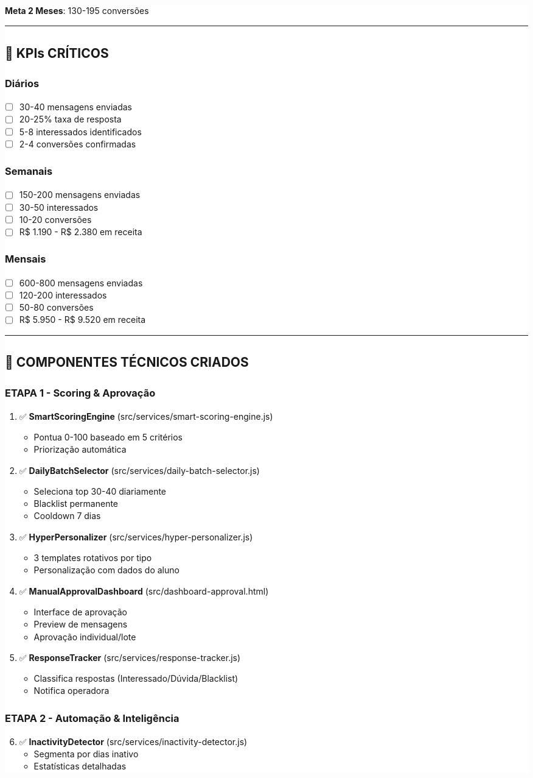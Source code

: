 **Meta 2 Meses**: 130-195 conversões

---

## 🎯 KPIs CRÍTICOS

### Diários
- [ ] 30-40 mensagens enviadas
- [ ] 20-25% taxa de resposta
- [ ] 5-8 interessados identificados
- [ ] 2-4 conversões confirmadas

### Semanais
- [ ] 150-200 mensagens enviadas
- [ ] 30-50 interessados
- [ ] 10-20 conversões
- [ ] R$ 1.190 - R$ 2.380 em receita

### Mensais
- [ ] 600-800 mensagens enviadas
- [ ] 120-200 interessados
- [ ] 50-80 conversões
- [ ] R$ 5.950 - R$ 9.520 em receita

---

## 🔧 COMPONENTES TÉCNICOS CRIADOS

### ETAPA 1 - Scoring & Aprovação
1. ✅ **SmartScoringEngine** (src/services/smart-scoring-engine.js)
   - Pontua 0-100 baseado em 5 critérios
   - Priorização automática

2. ✅ **DailyBatchSelector** (src/services/daily-batch-selector.js)
   - Seleciona top 30-40 diariamente
   - Blacklist permanente
   - Cooldown 7 dias

3. ✅ **HyperPersonalizer** (src/services/hyper-personalizer.js)
   - 3 templates rotativos por tipo
   - Personalização com dados do aluno

4. ✅ **ManualApprovalDashboard** (src/dashboard-approval.html)
   - Interface de aprovação
   - Preview de mensagens
   - Aprovação individual/lote

5. ✅ **ResponseTracker** (src/services/response-tracker.js)
   - Classifica respostas (Interessado/Dúvida/Blacklist)
   - Notifica operadora

### ETAPA 2 - Automação & Inteligência
6. ✅ **InactivityDetector** (src/services/inactivity-detector.js)
   - Segmenta por dias inativo
   - Estatísticas detalhadas
